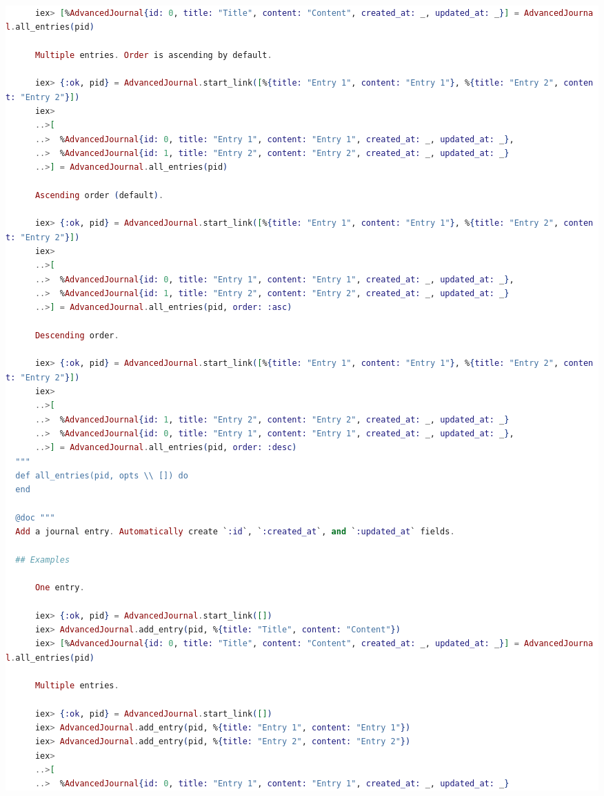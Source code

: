 ```elixir
      iex> [%AdvancedJournal{id: 0, title: "Title", content: "Content", created_at: _, updated_at: _}] = AdvancedJournal.all_entries(pid)

      Multiple entries. Order is ascending by default.

      iex> {:ok, pid} = AdvancedJournal.start_link([%{title: "Entry 1", content: "Entry 1"}, %{title: "Entry 2", content: "Entry 2"}])
      iex>
      ..>[
      ..>  %AdvancedJournal{id: 0, title: "Entry 1", content: "Entry 1", created_at: _, updated_at: _},
      ..>  %AdvancedJournal{id: 1, title: "Entry 2", content: "Entry 2", created_at: _, updated_at: _}
      ..>] = AdvancedJournal.all_entries(pid)

      Ascending order (default).

      iex> {:ok, pid} = AdvancedJournal.start_link([%{title: "Entry 1", content: "Entry 1"}, %{title: "Entry 2", content: "Entry 2"}])
      iex>
      ..>[
      ..>  %AdvancedJournal{id: 0, title: "Entry 1", content: "Entry 1", created_at: _, updated_at: _},
      ..>  %AdvancedJournal{id: 1, title: "Entry 2", content: "Entry 2", created_at: _, updated_at: _}
      ..>] = AdvancedJournal.all_entries(pid, order: :asc)

      Descending order.

      iex> {:ok, pid} = AdvancedJournal.start_link([%{title: "Entry 1", content: "Entry 1"}, %{title: "Entry 2", content: "Entry 2"}])
      iex>
      ..>[
      ..>  %AdvancedJournal{id: 1, title: "Entry 2", content: "Entry 2", created_at: _, updated_at: _}
      ..>  %AdvancedJournal{id: 0, title: "Entry 1", content: "Entry 1", created_at: _, updated_at: _},
      ..>] = AdvancedJournal.all_entries(pid, order: :desc)
  """
  def all_entries(pid, opts \\ []) do
  end

  @doc """
  Add a journal entry. Automatically create `:id`, `:created_at`, and `:updated_at` fields.

  ## Examples

      One entry.

      iex> {:ok, pid} = AdvancedJournal.start_link([])
      iex> AdvancedJournal.add_entry(pid, %{title: "Title", content: "Content"})
      iex> [%AdvancedJournal{id: 0, title: "Title", content: "Content", created_at: _, updated_at: _}] = AdvancedJournal.all_entries(pid)

      Multiple entries.

      iex> {:ok, pid} = AdvancedJournal.start_link([])
      iex> AdvancedJournal.add_entry(pid, %{title: "Entry 1", content: "Entry 1"})
      iex> AdvancedJournal.add_entry(pid, %{title: "Entry 2", content: "Entry 2"})
      iex>
      ..>[
      ..>  %AdvancedJournal{id: 0, title: "Entry 1", content: "Entry 1", created_at: _, updated_at: _}
```